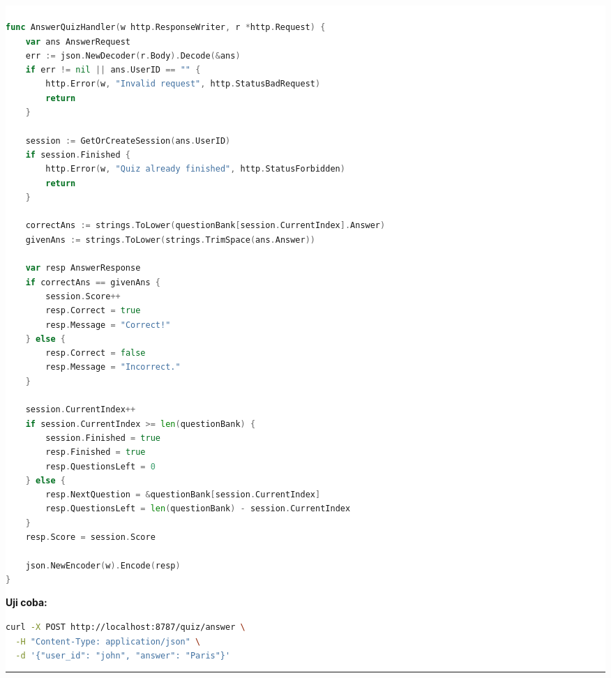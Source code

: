 ```go

func AnswerQuizHandler(w http.ResponseWriter, r *http.Request) {
	var ans AnswerRequest
	err := json.NewDecoder(r.Body).Decode(&ans)
	if err != nil || ans.UserID == "" {
		http.Error(w, "Invalid request", http.StatusBadRequest)
		return
	}

	session := GetOrCreateSession(ans.UserID)
	if session.Finished {
		http.Error(w, "Quiz already finished", http.StatusForbidden)
		return
	}

	correctAns := strings.ToLower(questionBank[session.CurrentIndex].Answer)
	givenAns := strings.ToLower(strings.TrimSpace(ans.Answer))

	var resp AnswerResponse
	if correctAns == givenAns {
		session.Score++
		resp.Correct = true
		resp.Message = "Correct!"
	} else {
		resp.Correct = false
		resp.Message = "Incorrect."
	}

	session.CurrentIndex++
	if session.CurrentIndex >= len(questionBank) {
		session.Finished = true
		resp.Finished = true
		resp.QuestionsLeft = 0
	} else {
		resp.NextQuestion = &questionBank[session.CurrentIndex]
		resp.QuestionsLeft = len(questionBank) - session.CurrentIndex
	}
	resp.Score = session.Score

	json.NewEncoder(w).Encode(resp)
}
```

**Uji coba:**

```bash
curl -X POST http://localhost:8787/quiz/answer \
  -H "Content-Type: application/json" \
  -d '{"user_id": "john", "answer": "Paris"}'
```

---
